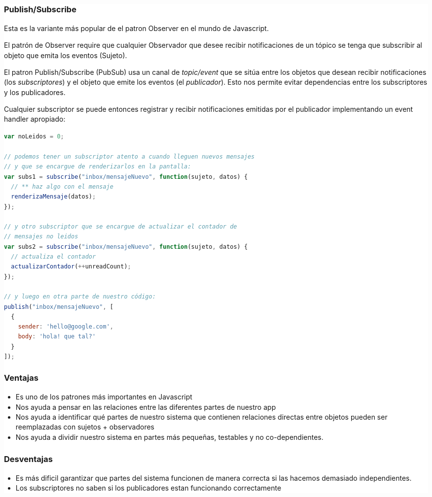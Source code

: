 ### Publish/Subscribe
Esta es la variante más popular de el patron Observer en el mundo de Javascript.

El patrón de Observer require que cualquier Observador que desee recibir notificaciones de un tópico se tenga que subscribir al objeto que emita los eventos (Sujeto).

El patron Publish/Subscribe (PubSub) usa un canal de *topic/event* que se sitúa entre los objetos que desean recibir notificaciones (los *subscriptores*) y el objeto que emite los eventos (el *publicador*). Esto nos permite evitar dependencias entre los subscriptores y los publicadores.

Cualquier subscriptor se puede entonces registrar y recibir notificaciones emitidas por el publicador implementando un event handler apropiado:

```javascript
var noLeidos = 0;

// podemos tener un subscriptor atento a cuando lleguen nuevos mensajes
// y que se encargue de renderizarlos en la pantalla:
var subs1 = subscribe("inbox/mensajeNuevo", function(sujeto, datos) {
  // ** haz algo con el mensaje
  renderizaMensaje(datos);
});

// y otro subscriptor que se encargue de actualizar el contador de
// mensajes no leidos
var subs2 = subscribe("inbox/mensajeNuevo", function(sujeto, datos) {
  // actualiza el contador
  actualizarContador(++unreadCount);
});

// y luego en otra parte de nuestro código:
publish("inbox/mensajeNuevo", [
  {
    sender: 'hello@google.com',
    body: 'hola! que tal?'
  }
]);
```

### Ventajas
* Es uno de los patrones más importantes en Javascript
* Nos ayuda a pensar en las relaciones entre las diferentes partes de nuestro app
* Nos ayuda a identificar qué partes de nuestro sistema que contienen relaciones directas entre objetos pueden ser reemplazadas con sujetos + observadores
* Nos ayuda a dividir nuestro sistema en partes más pequeñas, testables y no co-dependientes.

### Desventajas
* Es más dificil garantizar que partes del sistema funcionen de manera correcta si las hacemos demasiado independientes.
* Los subscriptores no saben si los publicadores estan funcionando correctamente


